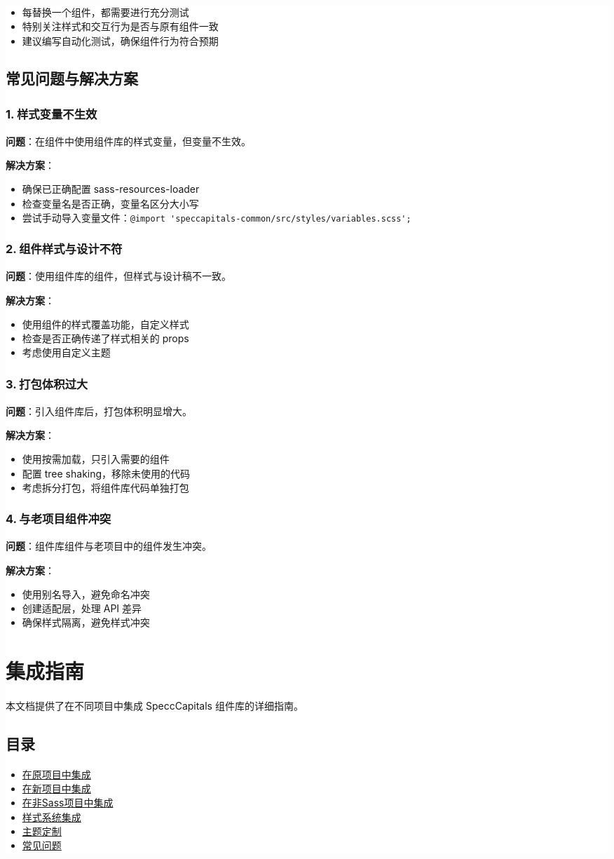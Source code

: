- 每替换一个组件，都需要进行充分测试
- 特别关注样式和交互行为是否与原有组件一致
- 建议编写自动化测试，确保组件行为符合预期

## 常见问题与解决方案

### 1. 样式变量不生效

**问题**：在组件中使用组件库的样式变量，但变量不生效。

**解决方案**：
- 确保已正确配置 sass-resources-loader
- 检查变量名是否正确，变量名区分大小写
- 尝试手动导入变量文件：`@import 'speccapitals-common/src/styles/variables.scss';`

### 2. 组件样式与设计不符

**问题**：使用组件库的组件，但样式与设计稿不一致。

**解决方案**：
- 使用组件的样式覆盖功能，自定义样式
- 检查是否正确传递了样式相关的 props
- 考虑使用自定义主题

### 3. 打包体积过大

**问题**：引入组件库后，打包体积明显增大。

**解决方案**：
- 使用按需加载，只引入需要的组件
- 配置 tree shaking，移除未使用的代码
- 考虑拆分打包，将组件库代码单独打包

### 4. 与老项目组件冲突

**问题**：组件库组件与老项目中的组件发生冲突。

**解决方案**：
- 使用别名导入，避免命名冲突
- 创建适配层，处理 API 差异
- 确保样式隔离，避免样式冲突

# 集成指南

本文档提供了在不同项目中集成 SpeccCapitals 组件库的详细指南。

## 目录

- [在原项目中集成](#在原项目中集成)
- [在新项目中集成](#在新项目中集成)
- [在非Sass项目中集成](#在非sass项目中集成)
- [样式系统集成](#样式系统集成)
- [主题定制](#主题定制)
- [常见问题](#常见问题)
